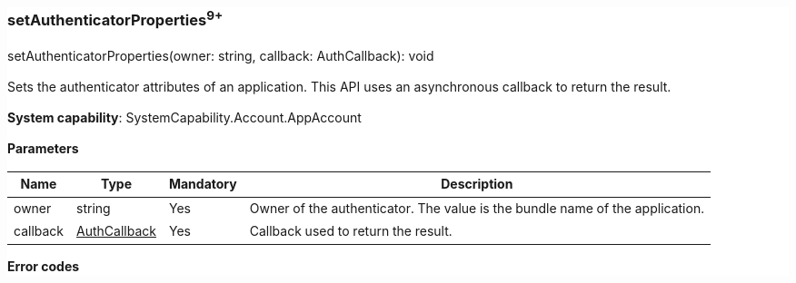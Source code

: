 ### setAuthenticatorProperties<sup>9+</sup>

setAuthenticatorProperties(owner: string, callback: AuthCallback): void

Sets the authenticator attributes of an application. This API uses an asynchronous callback to return the result.

**System capability**: SystemCapability.Account.AppAccount

**Parameters**

| Name   | Type                 | Mandatory | Description                    |
| -------- | --------------------- | ----- | ----------------------- |
| owner    | string                | Yes   | Owner of the authenticator. The value is the bundle name of the application.         |
| callback | [AuthCallback](#authcallback9) | Yes   | Callback used to return the result.|

**Error codes**

